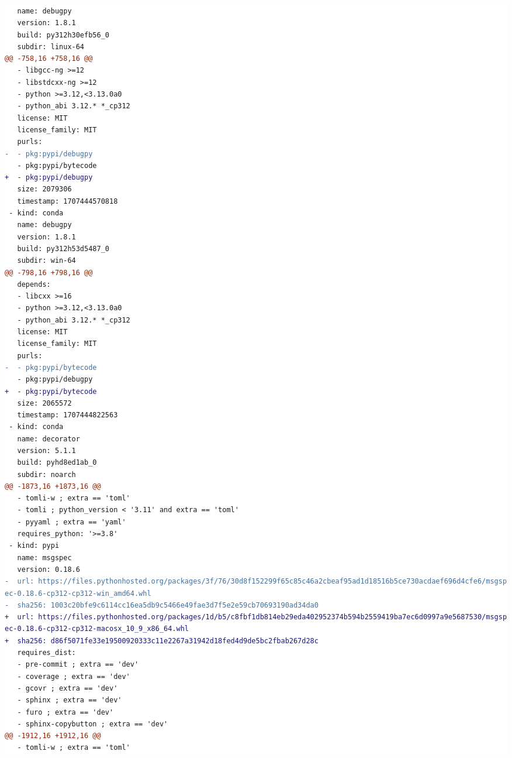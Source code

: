 ```diff
   name: debugpy
   version: 1.8.1
   build: py312h30efb56_0
   subdir: linux-64
@@ -758,16 +758,16 @@
   - libgcc-ng >=12
   - libstdcxx-ng >=12
   - python >=3.12,<3.13.0a0
   - python_abi 3.12.* *_cp312
   license: MIT
   license_family: MIT
   purls:
-  - pkg:pypi/debugpy
   - pkg:pypi/bytecode
+  - pkg:pypi/debugpy
   size: 2079306
   timestamp: 1707444570818
 - kind: conda
   name: debugpy
   version: 1.8.1
   build: py312h53d5487_0
   subdir: win-64
@@ -798,16 +798,16 @@
   depends:
   - libcxx >=16
   - python >=3.12,<3.13.0a0
   - python_abi 3.12.* *_cp312
   license: MIT
   license_family: MIT
   purls:
-  - pkg:pypi/bytecode
   - pkg:pypi/debugpy
+  - pkg:pypi/bytecode
   size: 2065572
   timestamp: 1707444822563
 - kind: conda
   name: decorator
   version: 5.1.1
   build: pyhd8ed1ab_0
   subdir: noarch
@@ -1873,16 +1873,16 @@
   - tomli-w ; extra == 'toml'
   - tomli ; python_version < '3.11' and extra == 'toml'
   - pyyaml ; extra == 'yaml'
   requires_python: '>=3.8'
 - kind: pypi
   name: msgspec
   version: 0.18.6
-  url: https://files.pythonhosted.org/packages/3f/76/30d8f152299f65c85c46a2cbeaf95ad1d18516b5ce730acdaef696d4cfe6/msgspec-0.18.6-cp312-cp312-win_amd64.whl
-  sha256: 1003c20bfe9c6114cc16ea5db9c5466e49fae3d7f5e2e59cb70693190ad34da0
+  url: https://files.pythonhosted.org/packages/1d/b5/c8fbf1db814eb29eda402952374b594b2559419ba7ec6d0997a9e5687530/msgspec-0.18.6-cp312-cp312-macosx_10_9_x86_64.whl
+  sha256: d86f5071fe33e19500920333c11e2267a31942d18fed4d9de5bc2fbab267d28c
   requires_dist:
   - pre-commit ; extra == 'dev'
   - coverage ; extra == 'dev'
   - gcovr ; extra == 'dev'
   - sphinx ; extra == 'dev'
   - furo ; extra == 'dev'
   - sphinx-copybutton ; extra == 'dev'
@@ -1912,16 +1912,16 @@
   - tomli-w ; extra == 'toml'
```